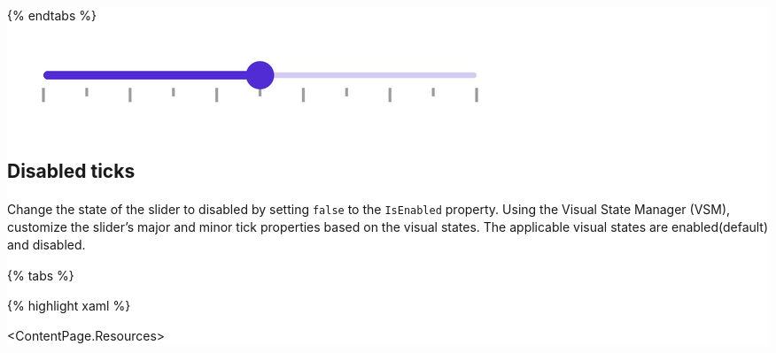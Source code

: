 {% endtabs %}

![Slider tick offset](images/ticks/tick-offset.png)

## Disabled ticks

Change the state of the slider to disabled by setting `false` to the `IsEnabled` property. Using the Visual State Manager (VSM), customize the slider’s major and minor tick properties based on the visual states. The applicable visual states are enabled(default) and disabled.

{% tabs %}

{% highlight xaml %}

<ContentPage.Resources>
    <Style TargetType="sliders:SfDateTimeSlider">
        <Setter Property="Minimum"
                Value="2010-01-01" />
        <Setter Property="Maximum"
                Value="2018-01-01" />
        <Setter Property="Value"
                Value="2014-01-01" />
        <Setter Property="Interval"
                Value="2" />
        <Setter Property="ShowTicks"
                Value="True" />
        <Setter Property="MinorTicksPerInterval"
                Value="2" />
        <Setter Property="VisualStateManager.VisualStateGroups">
            <VisualStateGroupList>
                <VisualStateGroup>
                    <VisualState x:Name="Default">
                        <VisualState.Setters>
                            <Setter Property="MajorTickStyle">
                                <Setter.Value>
                                    <sliders:SliderTickStyle ActiveSize="3, 10"
                                                             InactiveSize="3, 10"
                                                             ActiveFill="#EE3F3F"
                                                             InactiveFill="#F7B1AE" />
                                </Setter.Value>
                            </Setter>
                            <Setter Property="MinorTickStyle">
                                <Setter.Value>
                                    <sliders:SliderTickStyle ActiveSize="3, 6"
                                                             InactiveSize="3, 6"
                                                             ActiveFill="#EE3F3F"
                                                             InactiveFill="#F7B1AE" />
                                </Setter.Value>
                            </Setter>
                        </VisualState.Setters>
                    </VisualState>
                    <VisualState x:Name="Disabled">
                        <VisualState.Setters>
                            <Setter Property="MajorTickStyle">
                                <Setter.Value>
                                    <sliders:SliderTickStyle ActiveSize="3,10"
                                                             InactiveSize="3, 10"
                                                             ActiveFill="Gray"
                                                             InactiveFill="LightGray" />